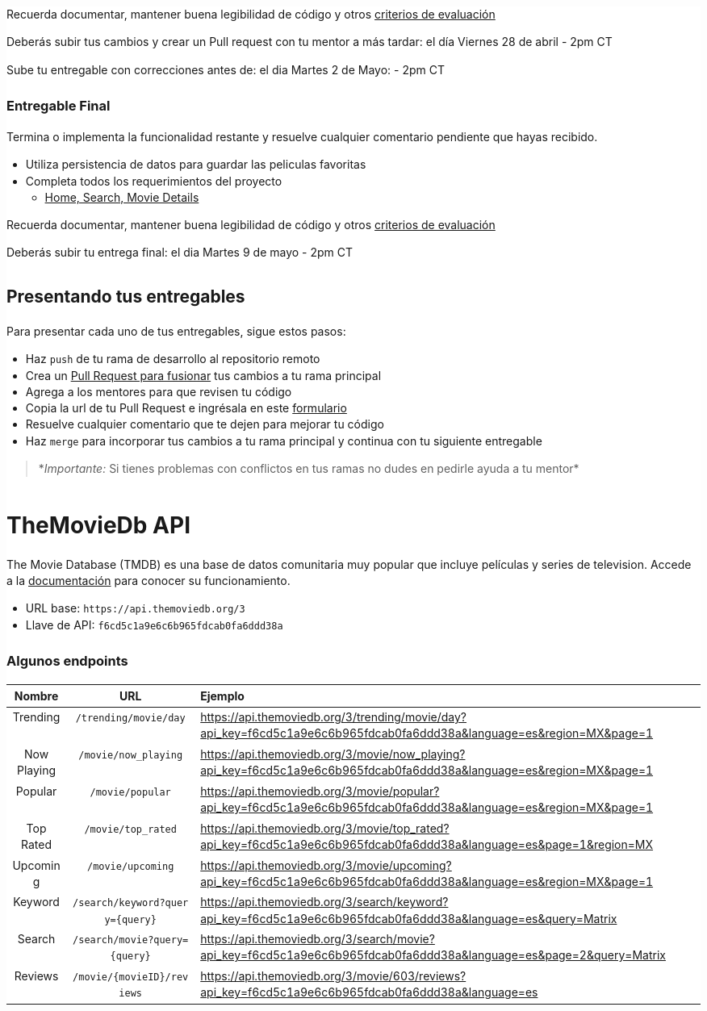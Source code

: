 Recuerda documentar, mantener buena legibilidad de código y otros [criterios de evaluación](code-review-rubric.md)

Deberás subir tus cambios y crear un Pull request con tu mentor a más tardar:
el día Viernes 28 de abril - 2pm CT

Sube tu entregable con correcciones antes de:
el dia Martes 2 de Mayo: - 2pm CT

### Entregable Final 

Termina o implementa la funcionalidad restante y resuelve cualquier comentario pendiente que hayas recibido.

* Utiliza persistencia de datos para guardar las peliculas favoritas
* Completa todos los requerimientos del proyecto
    - [Home, Search, Movie Details](#contenido-de-la-aplicacion)

Recuerda documentar, mantener buena legibilidad de código y otros [criterios de evaluación](code-review-rubric.md)

Deberás subir tu entrega final:
el dia Martes 9 de mayo - 2pm CT

## Presentando tus entregables

Para presentar cada uno de tus entregables, sigue estos pasos:
* Haz `push` de tu rama de desarrollo al repositorio remoto
* Crea un [Pull Request para fusionar](https://docs.github.com/es/pull-requests/collaborating-with-pull-requests/incorporating-changes-from-a-pull-request/merging-a-pull-request-with-a-merge-queue) tus cambios a tu rama principal 
* Agrega a los mentores para que revisen tu código
* Copia la url de tu Pull Request e ingrésala en este [formulario](https://forms.gle/1zzgvEjftSm1NacY9)
* Resuelve cualquier comentario que te dejen para mejorar tu código
* Haz `merge` para incorporar tus cambios a tu rama principal y continua con tu siguiente entregable
> \*_Importante:_ Si tienes problemas con conflictos en tus ramas no dudes en pedirle ayuda a tu mentor\*

# TheMovieDb API
The Movie Database (TMDB) es una base de datos comunitaria muy popular que incluye películas y series de television. Accede a la [documentación](https://developers.themoviedb.org/3/) para conocer su funcionamiento.

* URL base: `https://api.themoviedb.org/3`
* Llave de API: `f6cd5c1a9e6c6b965fdcab0fa6ddd38a`

### Algunos endpoints

|Nombre|URL|Ejemplo|
|:--:|:--:|:-----|
|Trending|`/trending/movie/day`|https://api.themoviedb.org/3/trending/movie/day?api_key=f6cd5c1a9e6c6b965fdcab0fa6ddd38a&language=es&region=MX&page=1|
|Now Playing|`/movie/now_playing`|https://api.themoviedb.org/3/movie/now_playing?api_key=f6cd5c1a9e6c6b965fdcab0fa6ddd38a&language=es&region=MX&page=1|
|Popular|`/movie/popular`|https://api.themoviedb.org/3/movie/popular?api_key=f6cd5c1a9e6c6b965fdcab0fa6ddd38a&language=es&region=MX&page=1|
|Top Rated|`/movie/top_rated`|https://api.themoviedb.org/3/movie/top_rated?api_key=f6cd5c1a9e6c6b965fdcab0fa6ddd38a&language=es&page=1&region=MX|
|Upcoming|`/movie/upcoming`|https://api.themoviedb.org/3/movie/upcoming?api_key=f6cd5c1a9e6c6b965fdcab0fa6ddd38a&language=es&region=MX&page=1|
|Keyword|`/search/keyword?query={query}`|https://api.themoviedb.org/3/search/keyword?api_key=f6cd5c1a9e6c6b965fdcab0fa6ddd38a&language=es&query=Matrix|
|Search|`/search/movie?query={query}`|https://api.themoviedb.org/3/search/movie?api_key=f6cd5c1a9e6c6b965fdcab0fa6ddd38a&language=es&page=2&query=Matrix|
|Reviews|`/movie/{movieID}/reviews`|https://api.themoviedb.org/3/movie/603/reviews?api_key=f6cd5c1a9e6c6b965fdcab0fa6ddd38a&language=es|